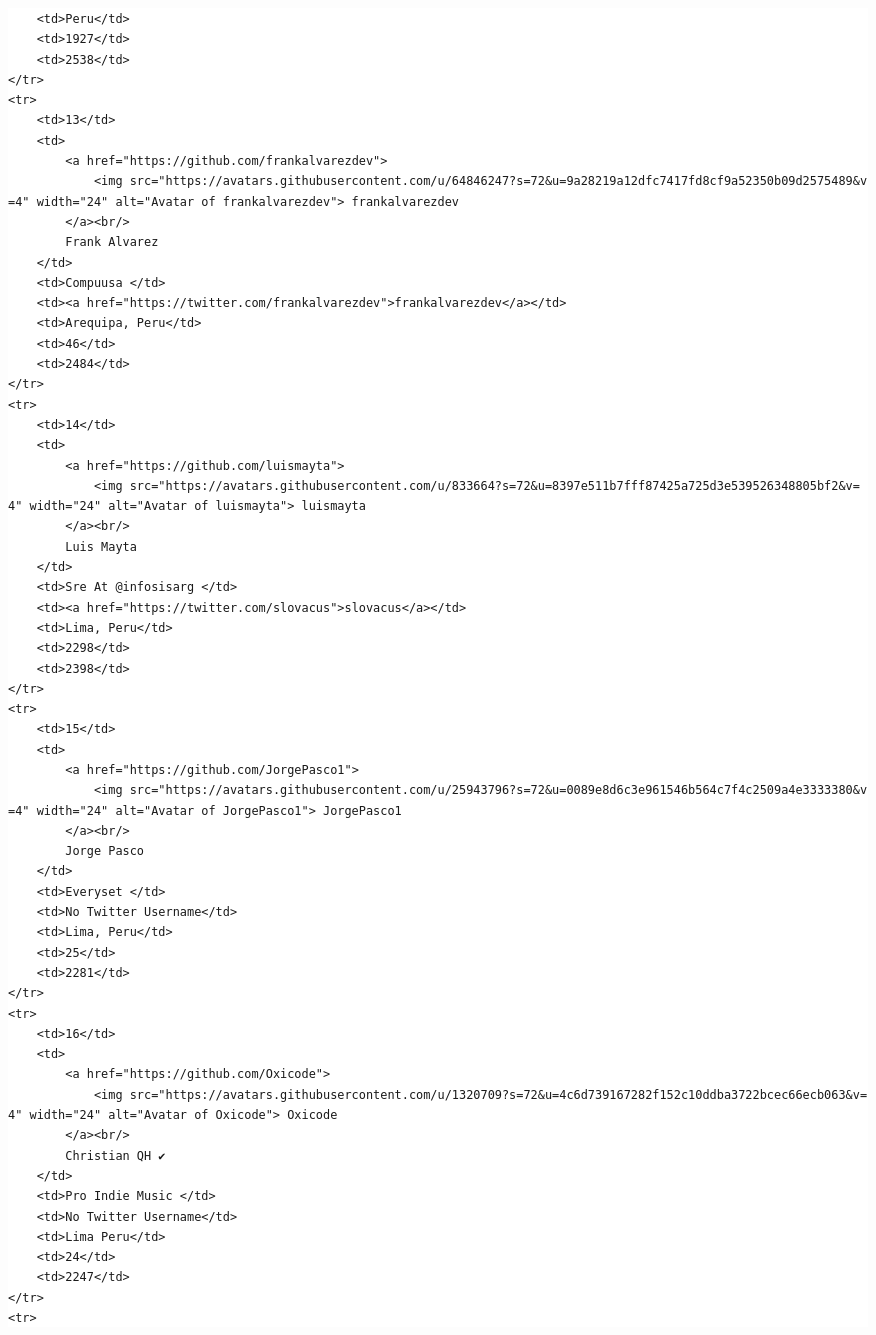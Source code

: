 		<td>Peru</td>
		<td>1927</td>
		<td>2538</td>
	</tr>
	<tr>
		<td>13</td>
		<td>
			<a href="https://github.com/frankalvarezdev">
				<img src="https://avatars.githubusercontent.com/u/64846247?s=72&u=9a28219a12dfc7417fd8cf9a52350b09d2575489&v=4" width="24" alt="Avatar of frankalvarezdev"> frankalvarezdev
			</a><br/>
			Frank Alvarez
		</td>
		<td>Compuusa </td>
		<td><a href="https://twitter.com/frankalvarezdev">frankalvarezdev</a></td>
		<td>Arequipa, Peru</td>
		<td>46</td>
		<td>2484</td>
	</tr>
	<tr>
		<td>14</td>
		<td>
			<a href="https://github.com/luismayta">
				<img src="https://avatars.githubusercontent.com/u/833664?s=72&u=8397e511b7fff87425a725d3e539526348805bf2&v=4" width="24" alt="Avatar of luismayta"> luismayta
			</a><br/>
			Luis Mayta
		</td>
		<td>Sre At @infosisarg </td>
		<td><a href="https://twitter.com/slovacus">slovacus</a></td>
		<td>Lima, Peru</td>
		<td>2298</td>
		<td>2398</td>
	</tr>
	<tr>
		<td>15</td>
		<td>
			<a href="https://github.com/JorgePasco1">
				<img src="https://avatars.githubusercontent.com/u/25943796?s=72&u=0089e8d6c3e961546b564c7f4c2509a4e3333380&v=4" width="24" alt="Avatar of JorgePasco1"> JorgePasco1
			</a><br/>
			Jorge Pasco
		</td>
		<td>Everyset </td>
		<td>No Twitter Username</td>
		<td>Lima, Peru</td>
		<td>25</td>
		<td>2281</td>
	</tr>
	<tr>
		<td>16</td>
		<td>
			<a href="https://github.com/Oxicode">
				<img src="https://avatars.githubusercontent.com/u/1320709?s=72&u=4c6d739167282f152c10ddba3722bcec66ecb063&v=4" width="24" alt="Avatar of Oxicode"> Oxicode
			</a><br/>
			Christian QH ✔ 
		</td>
		<td>Pro Indie Music </td>
		<td>No Twitter Username</td>
		<td>Lima Peru</td>
		<td>24</td>
		<td>2247</td>
	</tr>
	<tr>